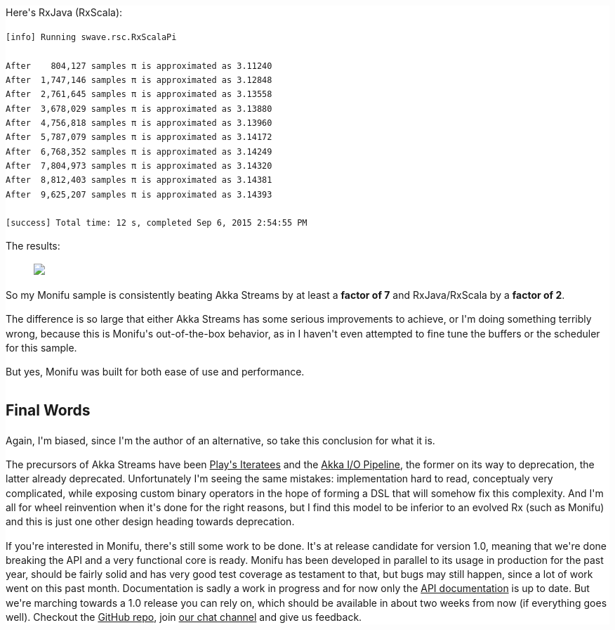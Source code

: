 Here's RxJava (RxScala):

```
[info] Running swave.rsc.RxScalaPi

After    804,127 samples π is approximated as 3.11240
After  1,747,146 samples π is approximated as 3.12848
After  2,761,645 samples π is approximated as 3.13558
After  3,678,029 samples π is approximated as 3.13880
After  4,756,818 samples π is approximated as 3.13960
After  5,787,079 samples π is approximated as 3.14172
After  6,768,352 samples π is approximated as 3.14249
After  7,804,973 samples π is approximated as 3.14320
After  8,812,403 samples π is approximated as 3.14381
After  9,625,207 samples π is approximated as 3.14393

[success] Total time: 12 s, completed Sep 6, 2015 2:54:55 PM
```

The results:

<figure class="page-width">
  <img src="{% link assets/media/articles/bench-monifu.png %}" />
</figure>

So my Monifu sample is consistently beating Akka Streams by at least a
**factor of 7** and RxJava/RxScala by a **factor of 2**.

The difference is so large that either Akka Streams has some serious
improvements to achieve, or I'm doing something terribly wrong,
because this is Monifu's out-of-the-box behavior, as in I haven't even
attempted to fine tune the buffers or the scheduler for this sample.

But yes, Monifu was built for both ease of use and performance.

## Final Words

Again, I'm biased, since I'm the author of an alternative, so take
this conclusion for what it is.

The precursors of Akka Streams have been
[Play's Iteratees](https://www.playframework.com/documentation/2.4.x/Iteratees)
and the
[Akka I/O Pipeline](http://doc.akka.io/docs/akka/2.2.0/scala/io-codec.html),
the former on its way to deprecation, the latter already
deprecated. Unfortunately I'm seeing the same mistakes: implementation
hard to read, conceptualy very complicated, while exposing custom
binary operators in the hope of forming a DSL that will somehow fix
this complexity. And I'm all for wheel reinvention when it's done for
the right reasons, but I find this model to be inferior to an evolved
Rx (such as Monifu) and this is just one other design heading towards
deprecation.

If you're interested in Monifu, there's still some work to be done.
It's at release candidate for version 1.0, meaning that we're done breaking the
API and a very functional core is ready. Monifu has been developed in
parallel to its usage in production for the past year, should be fairly
solid and has very good test coverage as testament to that, but bugs may
still happen, since a lot of work went on this past month.
Documentation is sadly a work in progress and for now only the
[API documentation](http://monifu.org/api/current/) is up to date. But we're
marching towards a 1.0 release you can rely on, which should be available
in about two weeks from now (if everything goes well). Checkout the
[GitHub repo](https://github.com/monifu/monifu), join
[our chat channel](https://gitter.im/monifu/monifu) and give us feedback.
